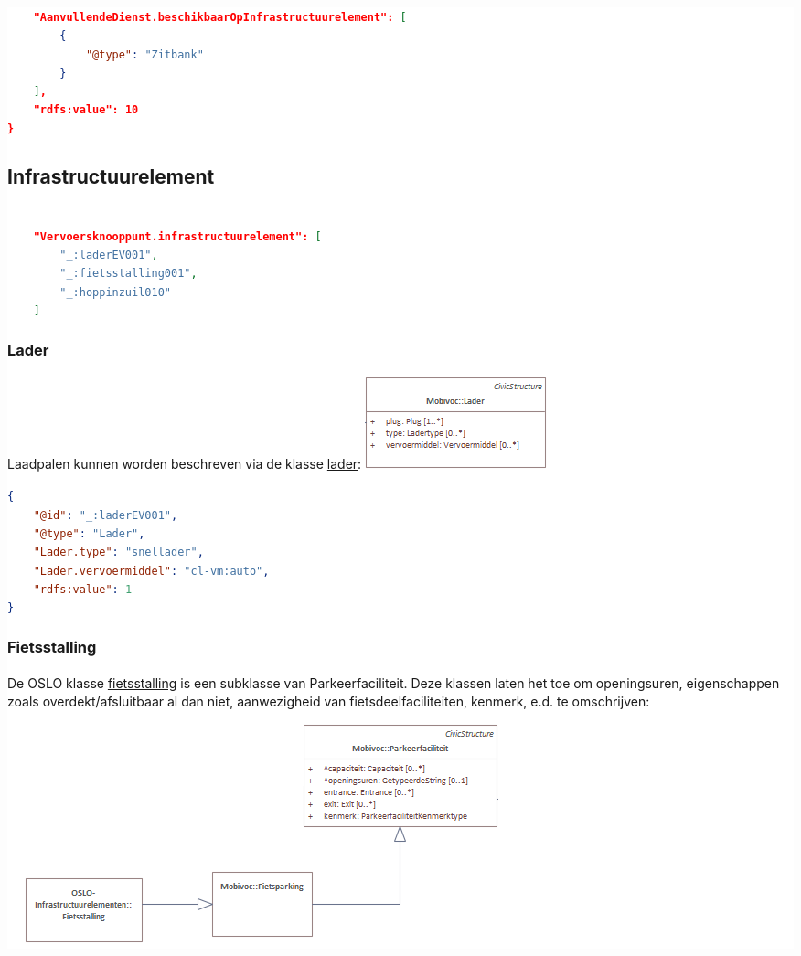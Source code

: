 ```json
    "AanvullendeDienst.beschikbaarOpInfrastructuurelement": [
        {
            "@type": "Zitbank"
        }
    ],
    "rdfs:value": 10
}
```


## Infrastructuurelement

```json

    "Vervoersknooppunt.infrastructuurelement": [
        "_:laderEV001",
        "_:fietsstalling001",
        "_:hoppinzuil010"
    ]
```

### Lader

Laadpalen kunnen worden beschreven via de klasse [lader](https://data.vlaanderen.be/doc/applicatieprofiel/mobiliteit/vervoersknooppunten/#Lader):
![Alt text](image-13.png)

```json
{
    "@id": "_:laderEV001",
    "@type": "Lader",
    "Lader.type": "snellader",
    "Lader.vervoermiddel": "cl-vm:auto",
    "rdfs:value": 1
}
```


### Fietsstalling

De OSLO klasse [fietsstalling](https://data.vlaanderen.be/doc/applicatieprofiel/mobiliteit/vervoersknooppunten/#Fietsstalling) is een subklasse van Parkeerfaciliteit. Deze klassen laten het toe om openingsuren, eigenschappen zoals overdekt/afsluitbaar al dan niet, aanwezigheid van fietsdeelfaciliteiten, kenmerk, e.d. te omschrijven:
![Alt text](image-8.png)
